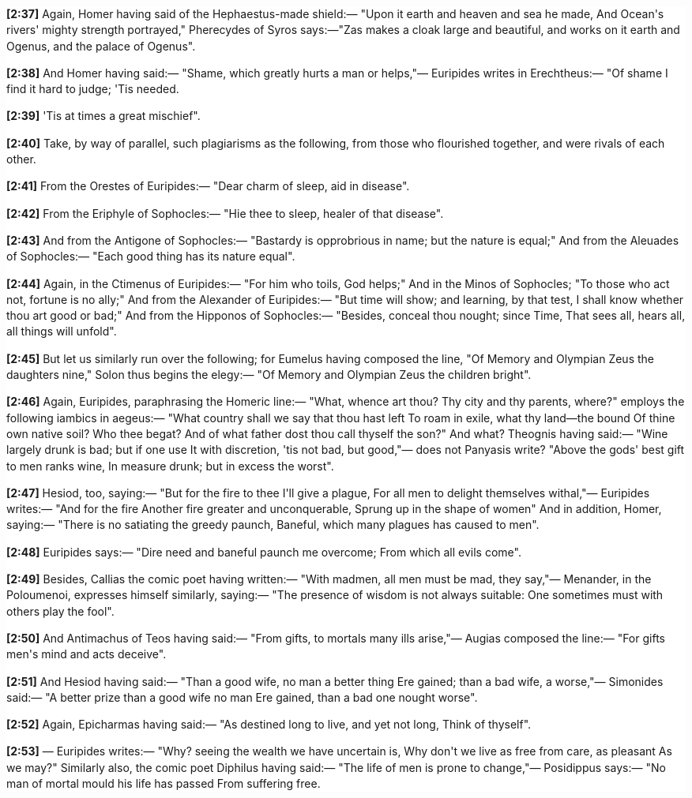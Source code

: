 **[2:37]** Again, Homer having said of the Hephaestus-made shield:—  "Upon it earth and heaven and sea he made, And Ocean's rivers' mighty strength portrayed,"  Pherecydes of Syros says:—"Zas makes a cloak large and beautiful, and works on it earth and Ogenus, and the palace of Ogenus".

**[2:38]** And Homer having said:—  "Shame, which greatly hurts a man or helps,"—  Euripides writes in Erechtheus:—  "Of shame I find it hard to judge; 'Tis needed.

**[2:39]** 'Tis at times a great mischief".

**[2:40]** Take, by way of parallel, such plagiarisms as the following, from those who flourished together, and were rivals of each other.

**[2:41]** From the Orestes of Euripides:—  "Dear charm of sleep, aid in disease".

**[2:42]** From the Eriphyle of Sophocles:—  "Hie thee to sleep, healer of that disease".

**[2:43]** And from the Antigone of Sophocles:—  "Bastardy is opprobrious in name; but the nature is equal;"  And from the Aleuades of Sophocles:—  "Each good thing has its nature equal".

**[2:44]** Again, in the Ctimenus of Euripides:—  "For him who toils, God helps;"  And in the Minos of Sophocles;  "To those who act not, fortune is no ally;"  And from the Alexander of Euripides:—  "But time will show; and learning, by that test, I shall know whether thou art good or bad;"  And from the Hipponos of Sophocles:—  "Besides, conceal thou nought; since Time, That sees all, hears all, all things will unfold".

**[2:45]** But let us similarly run over the following; for Eumelus having composed the line,  "Of Memory and Olympian Zeus the daughters nine,"  Solon thus begins the elegy:—  "Of Memory and Olympian Zeus the children bright".

**[2:46]** Again, Euripides, paraphrasing the Homeric line:—  "What, whence art thou? Thy city and thy parents, where?"  employs the following iambics in aegeus:—  "What country shall we say that thou hast left To roam in exile, what thy land—the bound Of thine own native soil? Who thee begat? And of what father dost thou call thyself the son?"  And what? Theognis having said:—  "Wine largely drunk is bad; but if one use It with discretion, 'tis not bad, but good,"—  does not Panyasis write?  "Above the gods' best gift to men ranks wine, In measure drunk; but in excess the worst".

**[2:47]** Hesiod, too, saying:—  "But for the fire to thee I'll give a plague, For all men to delight themselves withal,"—  Euripides writes:—  "And for the fire Another fire greater and unconquerable, Sprung up in the shape of women"  And in addition, Homer, saying:—  "There is no satiating the greedy paunch, Baneful, which many plagues has caused to men".

**[2:48]** Euripides says:—  "Dire need and baneful paunch me overcome; From which all evils come".

**[2:49]** Besides, Callias the comic poet having written:—  "With madmen, all men must be mad, they say,"—  Menander, in the Poloumenoi, expresses himself similarly, saying:—  "The presence of wisdom is not always suitable: One sometimes must with others play the fool".

**[2:50]** And Antimachus of Teos having said:—  "From gifts, to mortals many ills arise,"—  Augias composed the line:—  "For gifts men's mind and acts deceive".

**[2:51]** And Hesiod having said:—  "Than a good wife, no man a better thing Ere gained; than a bad wife, a worse,"—  Simonides said:—  "A better prize than a good wife no man Ere gained, than a bad one nought worse".

**[2:52]** Again, Epicharmas having said:—  "As destined long to live, and yet not long, Think of thyself".

**[2:53]** —  Euripides writes:—  "Why? seeing the wealth we have uncertain is, Why don't we live as free from care, as pleasant As we may?"  Similarly also, the comic poet Diphilus having said:—  "The life of men is prone to change,"—  Posidippus says:—  "No man of mortal mould his life has passed From suffering free.
